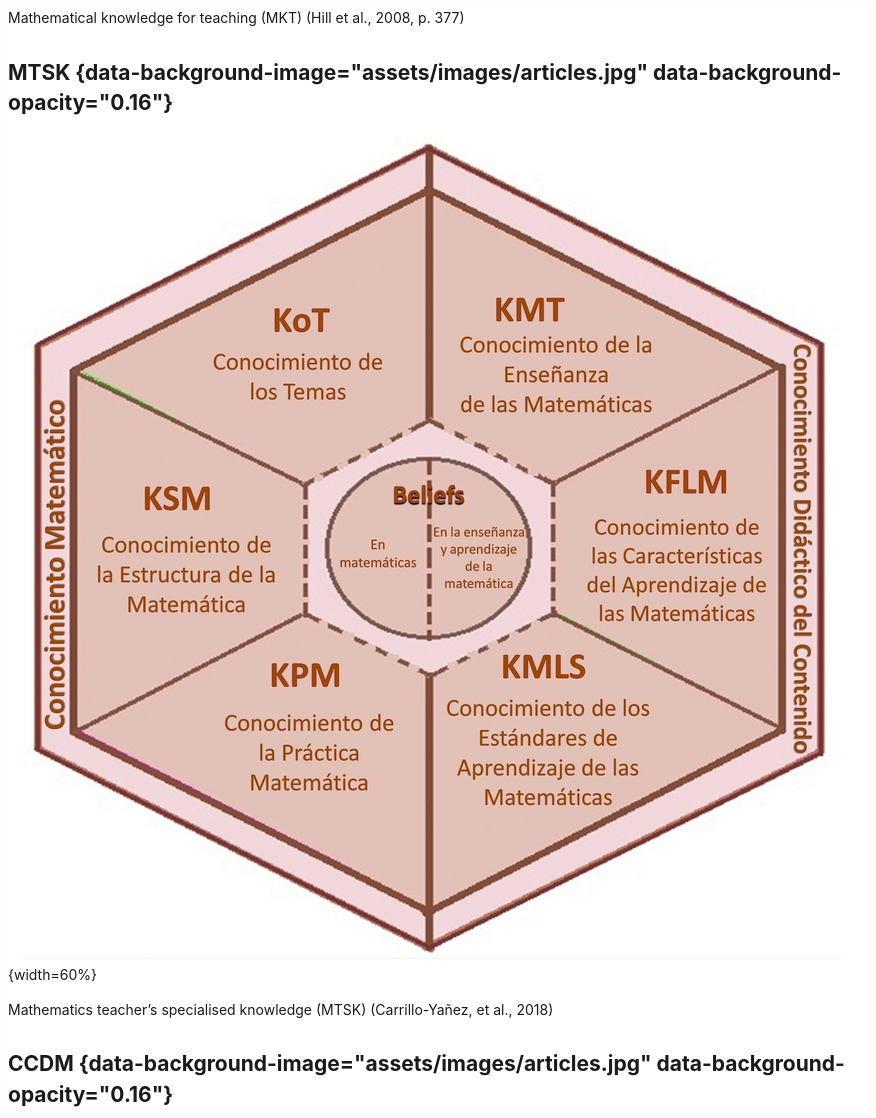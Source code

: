 Mathematical knowledge for teaching (MKT) (Hill et al., 2008, p. 377)

## MTSK {data-background-image="assets/images/articles.jpg" data-background-opacity="0.16"}

![](assets/images/mtsk.png){width=60%}

Mathematics teacher’s specialised knowledge (MTSK) (Carrillo-Yañez, et al., 2018)

## CCDM {data-background-image="assets/images/articles.jpg" data-background-opacity="0.16"}
